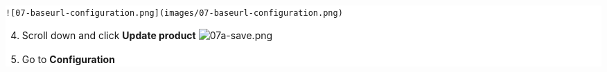     ![07-baseurl-configuration.png](images/07-baseurl-configuration.png)

4. Scroll down and click **Update product**
   ![07a-save.png](images/07a-save.png)

5. Go to **Configuration**